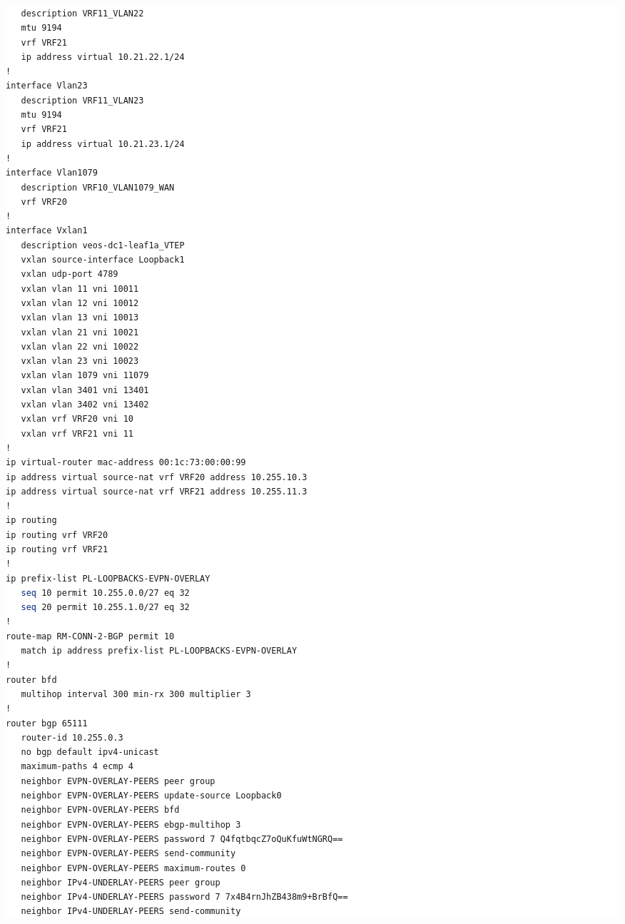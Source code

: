 ```bash
   description VRF11_VLAN22
   mtu 9194
   vrf VRF21
   ip address virtual 10.21.22.1/24
!
interface Vlan23
   description VRF11_VLAN23
   mtu 9194
   vrf VRF21
   ip address virtual 10.21.23.1/24
!
interface Vlan1079
   description VRF10_VLAN1079_WAN
   vrf VRF20
!
interface Vxlan1
   description veos-dc1-leaf1a_VTEP
   vxlan source-interface Loopback1
   vxlan udp-port 4789
   vxlan vlan 11 vni 10011
   vxlan vlan 12 vni 10012
   vxlan vlan 13 vni 10013
   vxlan vlan 21 vni 10021
   vxlan vlan 22 vni 10022
   vxlan vlan 23 vni 10023
   vxlan vlan 1079 vni 11079
   vxlan vlan 3401 vni 13401
   vxlan vlan 3402 vni 13402
   vxlan vrf VRF20 vni 10
   vxlan vrf VRF21 vni 11
!
ip virtual-router mac-address 00:1c:73:00:00:99
ip address virtual source-nat vrf VRF20 address 10.255.10.3
ip address virtual source-nat vrf VRF21 address 10.255.11.3
!
ip routing
ip routing vrf VRF20
ip routing vrf VRF21
!
ip prefix-list PL-LOOPBACKS-EVPN-OVERLAY
   seq 10 permit 10.255.0.0/27 eq 32
   seq 20 permit 10.255.1.0/27 eq 32
!
route-map RM-CONN-2-BGP permit 10
   match ip address prefix-list PL-LOOPBACKS-EVPN-OVERLAY
!
router bfd
   multihop interval 300 min-rx 300 multiplier 3
!
router bgp 65111
   router-id 10.255.0.3
   no bgp default ipv4-unicast
   maximum-paths 4 ecmp 4
   neighbor EVPN-OVERLAY-PEERS peer group
   neighbor EVPN-OVERLAY-PEERS update-source Loopback0
   neighbor EVPN-OVERLAY-PEERS bfd
   neighbor EVPN-OVERLAY-PEERS ebgp-multihop 3
   neighbor EVPN-OVERLAY-PEERS password 7 Q4fqtbqcZ7oQuKfuWtNGRQ==
   neighbor EVPN-OVERLAY-PEERS send-community
   neighbor EVPN-OVERLAY-PEERS maximum-routes 0
   neighbor IPv4-UNDERLAY-PEERS peer group
   neighbor IPv4-UNDERLAY-PEERS password 7 7x4B4rnJhZB438m9+BrBfQ==
   neighbor IPv4-UNDERLAY-PEERS send-community
```